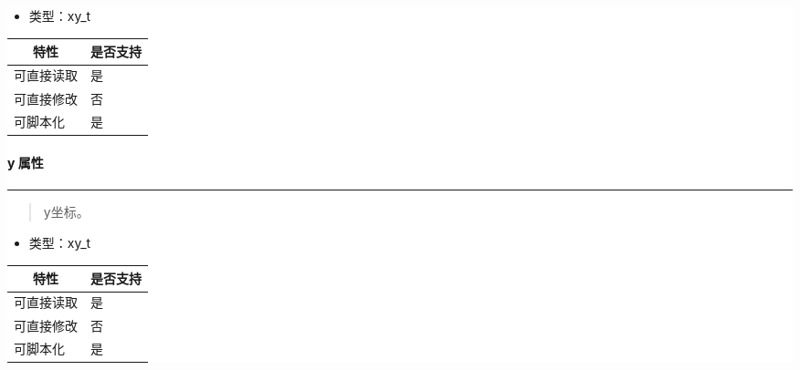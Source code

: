 * 类型：xy\_t

| 特性 | 是否支持 |
| -------- | ----- |
| 可直接读取 | 是 |
| 可直接修改 | 否 |
| 可脚本化   | 是 |
#### y 属性
-----------------------
> <p id="rect_t_y">y坐标。

* 类型：xy\_t

| 特性 | 是否支持 |
| -------- | ----- |
| 可直接读取 | 是 |
| 可直接修改 | 否 |
| 可脚本化   | 是 |
